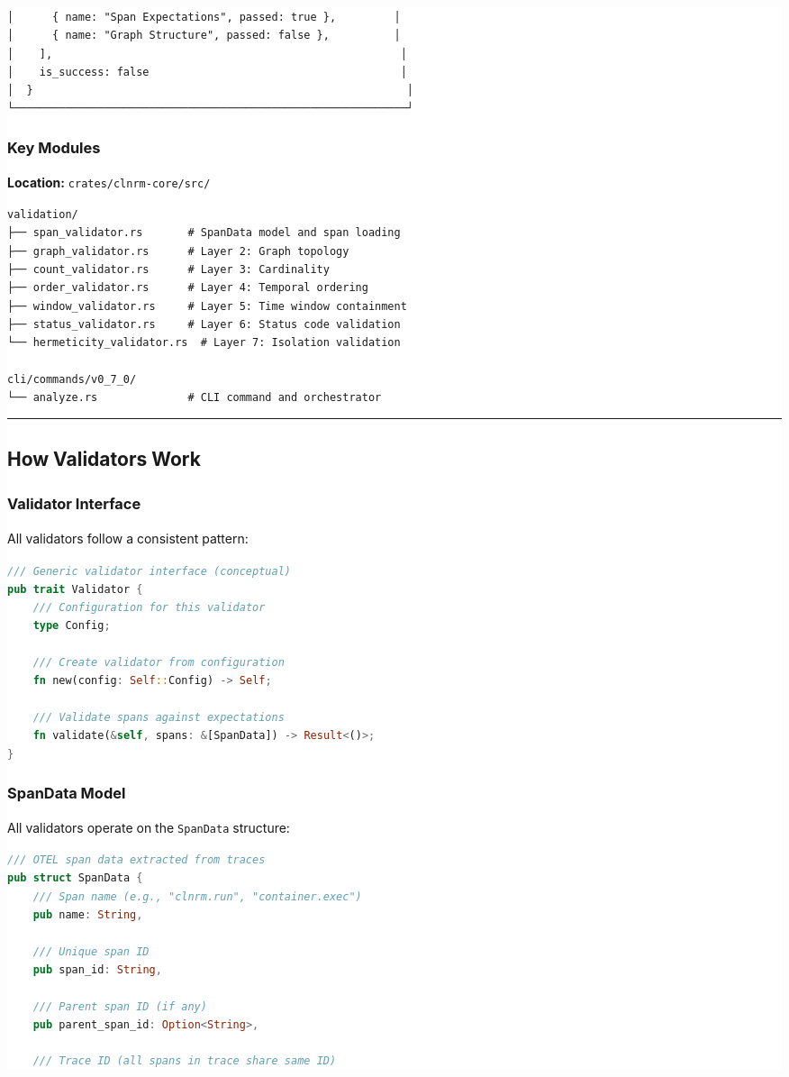 ```
│      { name: "Span Expectations", passed: true },         │
│      { name: "Graph Structure", passed: false },          │
│    ],                                                      │
│    is_success: false                                       │
│  }                                                          │
└─────────────────────────────────────────────────────────────┘
```

### Key Modules

**Location:** `crates/clnrm-core/src/`

```
validation/
├── span_validator.rs       # SpanData model and span loading
├── graph_validator.rs      # Layer 2: Graph topology
├── count_validator.rs      # Layer 3: Cardinality
├── order_validator.rs      # Layer 4: Temporal ordering
├── window_validator.rs     # Layer 5: Time window containment
├── status_validator.rs     # Layer 6: Status code validation
└── hermeticity_validator.rs  # Layer 7: Isolation validation

cli/commands/v0_7_0/
└── analyze.rs              # CLI command and orchestrator
```

---

## How Validators Work

### Validator Interface

All validators follow a consistent pattern:

```rust
/// Generic validator interface (conceptual)
pub trait Validator {
    /// Configuration for this validator
    type Config;

    /// Create validator from configuration
    fn new(config: Self::Config) -> Self;

    /// Validate spans against expectations
    fn validate(&self, spans: &[SpanData]) -> Result<()>;
}
```

### SpanData Model

All validators operate on the `SpanData` structure:

```rust
/// OTEL span data extracted from traces
pub struct SpanData {
    /// Span name (e.g., "clnrm.run", "container.exec")
    pub name: String,

    /// Unique span ID
    pub span_id: String,

    /// Parent span ID (if any)
    pub parent_span_id: Option<String>,

    /// Trace ID (all spans in trace share same ID)
```